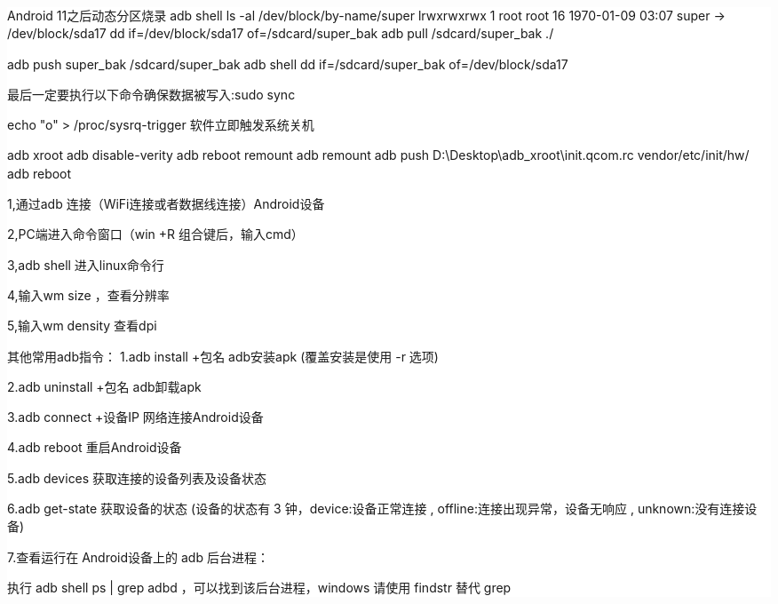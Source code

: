 Android 11之后动态分区烧录
adb shell
ls -al /dev/block/by-name/super
	lrwxrwxrwx 1 root root 16 1970-01-09 03:07 super -> /dev/block/sda17
dd if=/dev/block/sda17 of=/sdcard/super_bak
adb pull /sdcard/super_bak ./

adb push super_bak /sdcard/super_bak
adb shell
dd if=/sdcard/super_bak of=/dev/block/sda17


最后一定要执行以下命令确保数据被写入:sudo sync



echo "o" > /proc/sysrq-trigger
软件立即触发系统关机



adb xroot
adb disable-verity
adb reboot remount
adb remount
adb push D:\Desktop\adb_xroot\init.qcom.rc vendor/etc/init/hw/
adb reboot








1,通过adb 连接（WiFi连接或者数据线连接）Android设备

2,PC端进入命令窗口（win +R 组合键后，输入cmd）

3,adb shell 进入linux命令行

4,输入wm size ，查看分辨率

5,输入wm density 查看dpi



其他常用adb指令：
1.adb install +包名       adb安装apk (覆盖安装是使用 -r 选项)

2.adb uninstall +包名      adb卸载apk

3.adb connect +设备IP      网络连接Android设备

4.adb reboot       重启Android设备

5.adb devices      获取连接的设备列表及设备状态

6.adb get-state    获取设备的状态 (设备的状态有 3 钟，device:设备正常连接 , offline:连接出现异常，设备无响应 , unknown:没有连接设备)

7.查看运行在 Android设备上的 adb 后台进程：

执行 adb shell ps | grep adbd ，可以找到该后台进程，windows 请使用 findstr 替代 grep


